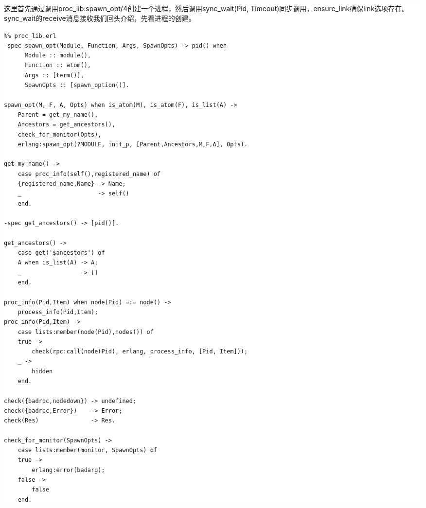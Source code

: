 这里首先通过调用proc_lib:spawn_opt/4创建一个进程，然后调用sync_wait(Pid, Timeout)同步调用，ensure_link确保link选项存在。sync_wait的receive消息接收我们回头介绍，先看进程的创建。

```
%% proc_lib.erl
-spec spawn_opt(Module, Function, Args, SpawnOpts) -> pid() when
      Module :: module(),
      Function :: atom(),
      Args :: [term()],
      SpawnOpts :: [spawn_option()].

spawn_opt(M, F, A, Opts) when is_atom(M), is_atom(F), is_list(A) ->
    Parent = get_my_name(),
    Ancestors = get_ancestors(),
    check_for_monitor(Opts),
    erlang:spawn_opt(?MODULE, init_p, [Parent,Ancestors,M,F,A], Opts).
	
get_my_name() ->
    case proc_info(self(),registered_name) of
	{registered_name,Name} -> Name;
	_                      -> self()
    end.

-spec get_ancestors() -> [pid()].

get_ancestors() ->
    case get('$ancestors') of
	A when is_list(A) -> A;
	_                 -> []
    end.
	
proc_info(Pid,Item) when node(Pid) =:= node() ->
    process_info(Pid,Item);
proc_info(Pid,Item) ->
    case lists:member(node(Pid),nodes()) of
	true ->
	    check(rpc:call(node(Pid), erlang, process_info, [Pid, Item]));
	_ ->
	    hidden
    end.

check({badrpc,nodedown}) -> undefined;
check({badrpc,Error})    -> Error;
check(Res)               -> Res.

check_for_monitor(SpawnOpts) ->
    case lists:member(monitor, SpawnOpts) of
	true ->
	    erlang:error(badarg);
	false ->
	    false
    end.
```
